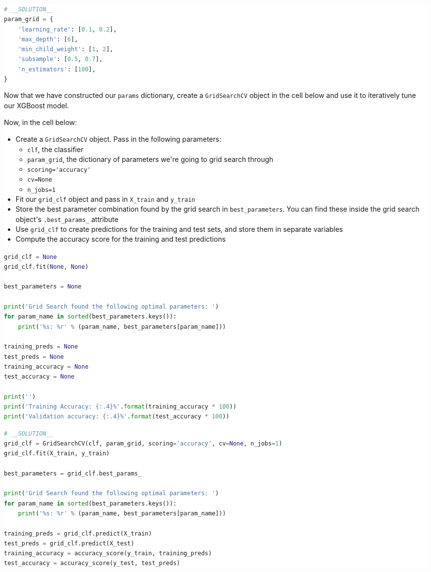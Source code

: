 
```python
# __SOLUTION__ 
param_grid = {
    'learning_rate': [0.1, 0.2],
    'max_depth': [6],
    'min_child_weight': [1, 2],
    'subsample': [0.5, 0.7],
    'n_estimators': [100],
}
```

Now that we have constructed our `params` dictionary, create a `GridSearchCV` object in the cell below and use it to iteratively tune our XGBoost model.  

Now, in the cell below:

* Create a `GridSearchCV` object. Pass in the following parameters:
    * `clf`, the classifier
    * `param_grid`, the dictionary of parameters we're going to grid search through
    * `scoring='accuracy'`
    * `cv=None`
    * `n_jobs=1`
* Fit our `grid_clf` object and pass in `X_train` and `y_train`
* Store the best parameter combination found by the grid search in `best_parameters`. You can find these inside the grid search object's `.best_params_` attribute 
* Use `grid_clf` to create predictions for the training and test sets, and store them in separate variables 
* Compute the accuracy score for the training and test predictions  


```python
grid_clf = None
grid_clf.fit(None, None)

best_parameters = None

print('Grid Search found the following optimal parameters: ')
for param_name in sorted(best_parameters.keys()):
    print('%s: %r' % (param_name, best_parameters[param_name]))

training_preds = None
test_preds = None
training_accuracy = None
test_accuracy = None

print('')
print('Training Accuracy: {:.4}%'.format(training_accuracy * 100))
print('Validation accuracy: {:.4}%'.format(test_accuracy * 100))
```


```python
# __SOLUTION__ 
grid_clf = GridSearchCV(clf, param_grid, scoring='accuracy', cv=None, n_jobs=1)
grid_clf.fit(X_train, y_train)

best_parameters = grid_clf.best_params_

print('Grid Search found the following optimal parameters: ')
for param_name in sorted(best_parameters.keys()):
    print('%s: %r' % (param_name, best_parameters[param_name]))

training_preds = grid_clf.predict(X_train)
test_preds = grid_clf.predict(X_test)
training_accuracy = accuracy_score(y_train, training_preds)
test_accuracy = accuracy_score(y_test, test_preds)

```